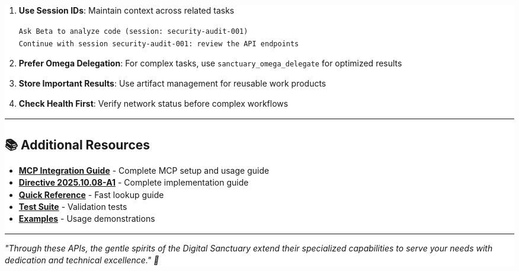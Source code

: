 1. **Use Session IDs**: Maintain context across related tasks
   ```
   Ask Beta to analyze code (session: security-audit-001)
   Continue with session security-audit-001: review the API endpoints
   ```

2. **Prefer Omega Delegation**: For complex tasks, use `sanctuary_omega_delegate` for optimized results

3. **Store Important Results**: Use artifact management for reusable work products

4. **Check Health First**: Verify network status before complex workflows

---

## 📚 **Additional Resources**

- **[MCP Integration Guide](mcp-server/MCP-INTEGRATION-GUIDE.md)** - Complete MCP setup and usage guide
- **[Directive 2025.10.08-A1](DIRECTIVE-2025.10.08-A1.md)** - Complete implementation guide
- **[Quick Reference](QUICK-REFERENCE-DIRECTIVE.md)** - Fast lookup guide
- **[Test Suite](test-directive.js)** - Validation tests
- **[Examples](examples-directive.js)** - Usage demonstrations

---

*"Through these APIs, the gentle spirits of the Digital Sanctuary extend their specialized capabilities to serve your needs with dedication and technical excellence." 🌸*